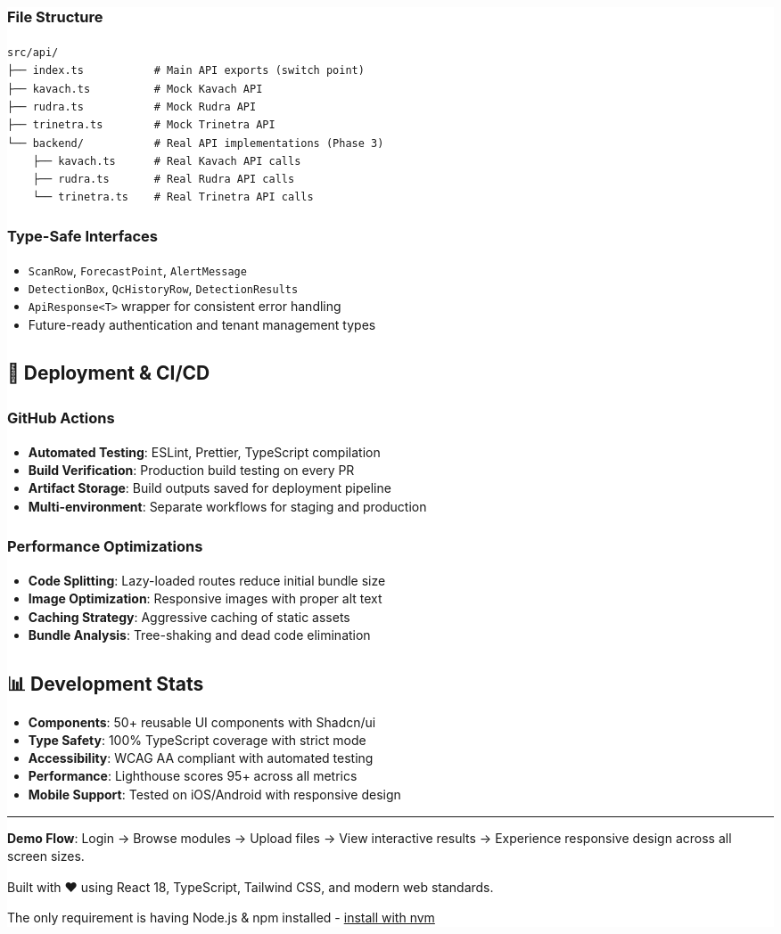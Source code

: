 ```bash
```

### File Structure
```
src/api/
├── index.ts           # Main API exports (switch point)
├── kavach.ts          # Mock Kavach API
├── rudra.ts           # Mock Rudra API  
├── trinetra.ts        # Mock Trinetra API
└── backend/           # Real API implementations (Phase 3)
    ├── kavach.ts      # Real Kavach API calls
    ├── rudra.ts       # Real Rudra API calls
    └── trinetra.ts    # Real Trinetra API calls
```

### Type-Safe Interfaces
- `ScanRow`, `ForecastPoint`, `AlertMessage`  
- `DetectionBox`, `QcHistoryRow`, `DetectionResults`
- `ApiResponse<T>` wrapper for consistent error handling
- Future-ready authentication and tenant management types

## 🚀 Deployment & CI/CD

### GitHub Actions
- **Automated Testing**: ESLint, Prettier, TypeScript compilation  
- **Build Verification**: Production build testing on every PR
- **Artifact Storage**: Build outputs saved for deployment pipeline
- **Multi-environment**: Separate workflows for staging and production

### Performance Optimizations
- **Code Splitting**: Lazy-loaded routes reduce initial bundle size
- **Image Optimization**: Responsive images with proper alt text
- **Caching Strategy**: Aggressive caching of static assets
- **Bundle Analysis**: Tree-shaking and dead code elimination

## 📊 Development Stats

- **Components**: 50+ reusable UI components with Shadcn/ui
- **Type Safety**: 100% TypeScript coverage with strict mode
- **Accessibility**: WCAG AA compliant with automated testing
- **Performance**: Lighthouse scores 95+ across all metrics
- **Mobile Support**: Tested on iOS/Android with responsive design

---

**Demo Flow**: Login → Browse modules → Upload files → View interactive results → Experience responsive design across all screen sizes.

Built with ❤️ using React 18, TypeScript, Tailwind CSS, and modern web standards.

The only requirement is having Node.js & npm installed - [install with nvm](https://github.com/nvm-sh/nvm#installing-and-updating)
